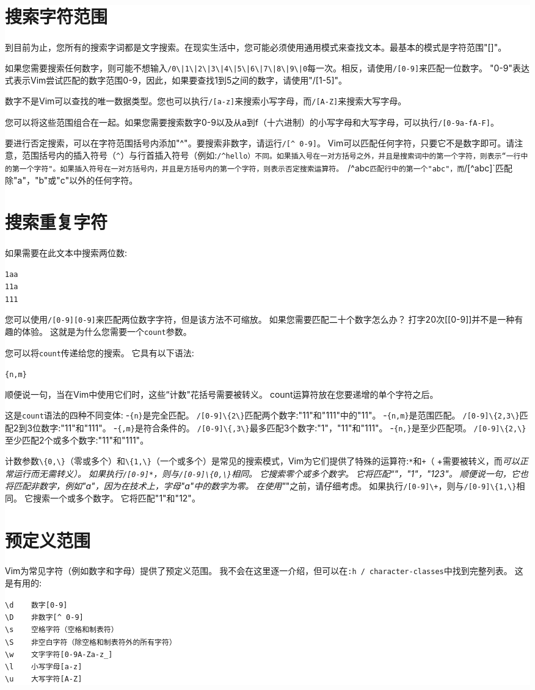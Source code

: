 # 搜索字符范围

到目前为止，您所有的搜索字词都是文字搜索。在现实生活中，您可能必须使用通用模式来查找文本。最基本的模式是字符范围"[]"。

如果您需要搜索任何数字，则可能不想输入`/0\|1\|2\|3\|4\|5\|6\|7\|8\|9\|0`每一次。相反，请使用`/[0-9]`来匹配一位数字。 "0-9"表达式表示Vim尝试匹配的数字范围0-9，因此，如果要查找1到5之间的数字，请使用"/[1-5]"。

数字不是Vim可以查找的唯一数据类型。您也可以执行`/[a-z]`来搜索小写字母，而`/[A-Z]`来搜索大写字母。

您可以将这些范围组合在一起。如果您需要搜索数字0-9以及从a到f（十六进制）的小写字母和大写字母，可以执行`/[0-9a-fA-F]`。

要进行否定搜索，可以在字符范围括号内添加"^"。要搜索非数字，请运行`/[^ 0-9]`。 Vim可以匹配任何字符，只要它不是数字即可。请注意，范围括号内的插入符号（`^`）与行首插入符号（例如:`/^hello）不同。如果插入号在一对方括号之外，并且是搜索词中的第一个字符，则表示“一行中的第一个字符"。如果插入符号在一对方括号内，并且是方括号内的第一个字符，则表示否定搜索运算符。 `/^abc`匹配行中的第一个"abc"，而`/[^abc]`匹配除"a"，"b"或"c"以外的任何字符。

# 搜索重复字符

如果需要在此文本中搜索两位数:

```
1aa
11a
111
```

您可以使用`/[0-9][0-9]`来匹配两位数字字符，但是该方法不可缩放。 如果您需要匹配二十个数字怎么办？ 打字20次[[0-9]]并不是一种有趣的体验。 这就是为什么您需要一个`count`参数。

您可以将`count`传递给您的搜索。 它具有以下语法:

```
{n,m}
```

顺便说一句，当在Vim中使用它们时，这些“计数"花括号需要被转义。 count运算符放在您要递增的单个字符之后。

这是`count`语法的四种不同变体:
-`{n}`是完全匹配。 `/[0-9]\{2\}`匹配两个数字:"11"和"111"中的"11"。
-`{n,m}`是范围匹配。 `/[0-9]\{2,3\}`匹配2到3位数字:"11"和"111"。
-`{,m}`是符合条件的。 `/[0-9]\{,3\}`最多匹配3个数字:"1"，"11"和"111"。
-`{n,}`是至少匹配项。 `/[0-9]\{2,\}`至少匹配2个或多个数字:"11"和"111"。

计数参数`\{0,\}`（零或多个）和`\{1,\}`（一个或多个）是常见的搜索模式，Vim为它们提供了特殊的运算符:`*`和`+`（ +需要被转义，而*可以正常运行而无需转义）。 如果执行`/[0-9]*`，则与`/[0-9]\{0,\}`相同。 它搜索零个或多个数字。 它将匹配“"，"1"，"123"。 顺便说一句，它也将匹配非数字，例如"a"，因为在技术上，字母"a"中的数字为零。 在使用"*"之前，请仔细考虑。 如果执行`/[0-9]\+`，则与`/[0-9]\{1,\}`相同。 它搜索一个或多个数字。 它将匹配"1"和"12"。

# 预定义范围

Vim为常见字符（例如数字和字母）提供了预定义范围。 我不会在这里逐一介绍，但可以在`:h / character-classes`中找到完整列表。 这是有用的:

```
\d    数字[0-9]
\D    非数字[^ 0-9]
\s    空格字符（空格和制表符）
\S    非空白字符（除空格和制表符外的所有字符）
\w    文字字符[0-9A-Za-z_]
\l    小写字母[a-z]
\u    大写字符[A-Z]
```
